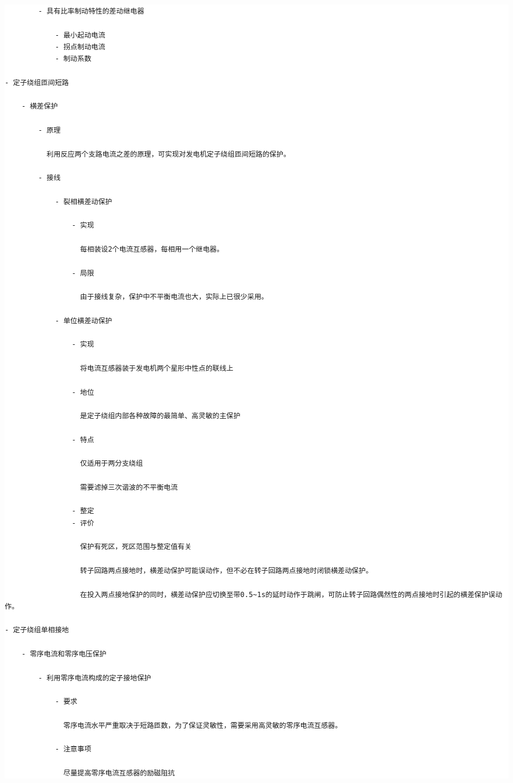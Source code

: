 			- 具有比率制动特性的差动继电器

				- 最小起动电流
				- 拐点制动电流
				- 制动系数

	- 定子绕组匝间短路

		- 横差保护

			- 原理

			  利用反应两个支路电流之差的原理，可实现对发电机定子绕组匝间短路的保护。

			- 接线

				- 裂相横差动保护

					- 实现

					  每相装设2个电流互感器，每相用一个继电器。

					- 局限

					  由于接线复杂，保护中不平衡电流也大，实际上已很少采用。

				- 单位横差动保护

					- 实现

					  将电流互感器装于发电机两个星形中性点的联线上

					- 地位

					  是定子绕组内部各种故障的最简单、高灵敏的主保护

					- 特点

					  仅适用于两分支绕组

					  需要滤掉三次谐波的不平衡电流

					- 整定
					- 评价

					  保护有死区，死区范围与整定值有关

					  转子回路两点接地时，横差动保护可能误动作，但不必在转子回路两点接地时闭锁横差动保护。

					  在投入两点接地保护的同时，横差动保护应切换至带0.5~1s的延时动作于跳闸，可防止转子回路偶然性的两点接地时引起的横差保护误动作。

	- 定子绕组单相接地

		- 零序电流和零序电压保护

			- 利用零序电流构成的定子接地保护

				- 要求

				  零序电流水平严重取决于短路匝数，为了保证灵敏性，需要采用高灵敏的零序电流互感器。

				- 注意事项

				  尽量提高零序电流互感器的励磁阻抗
